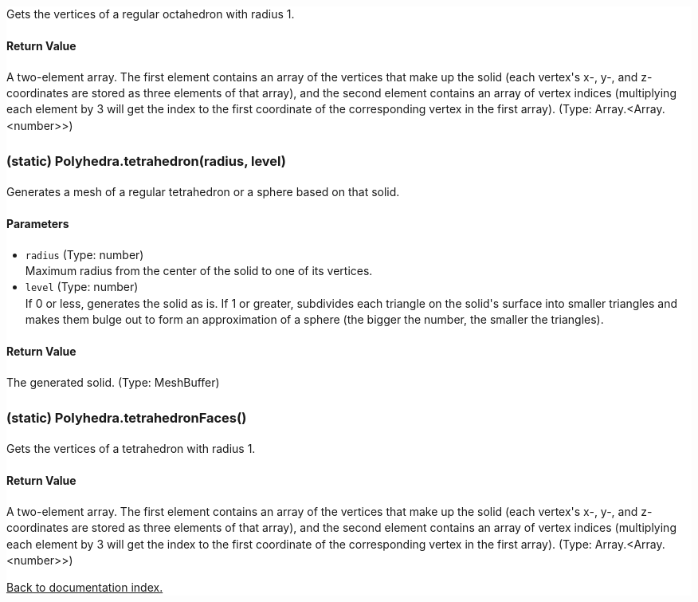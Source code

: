 Gets the vertices of a regular octahedron with radius 1.

#### Return Value

A two-element array. The first
element contains an array of the vertices that make up the solid (each
vertex's x-, y-, and z-coordinates are stored as three elements of that array),
and the second element contains an array of vertex indices (multiplying
each element by 3 will get the index to the first coordinate of the corresponding
vertex in the first array). (Type: Array.&lt;Array.&lt;number>>)

<a name='Polyhedra.tetrahedron'></a>
### (static) Polyhedra.tetrahedron(radius, level)

Generates a mesh of a regular tetrahedron or a sphere based on that solid.

#### Parameters

* `radius` (Type: number)<br>Maximum radius from the center of the solid to one of its vertices.
* `level` (Type: number)<br>If 0 or less, generates the solid as is. If 1 or greater, subdivides each triangle on the solid's surface into smaller triangles and makes them bulge out to form an approximation of a sphere (the bigger the number, the smaller the triangles).

#### Return Value

The generated solid. (Type: MeshBuffer)

<a name='Polyhedra.tetrahedronFaces'></a>
### (static) Polyhedra.tetrahedronFaces()

Gets the vertices of a tetrahedron with radius 1.

#### Return Value

A two-element array. The first
element contains an array of the vertices that make up the solid (each
vertex's x-, y-, and z-coordinates are stored as three elements of that array),
and the second element contains an array of vertex indices (multiplying
each element by 3 will get the index to the first coordinate of the corresponding
vertex in the first array). (Type: Array.&lt;Array.&lt;number>>)

[Back to documentation index.](index.md)
